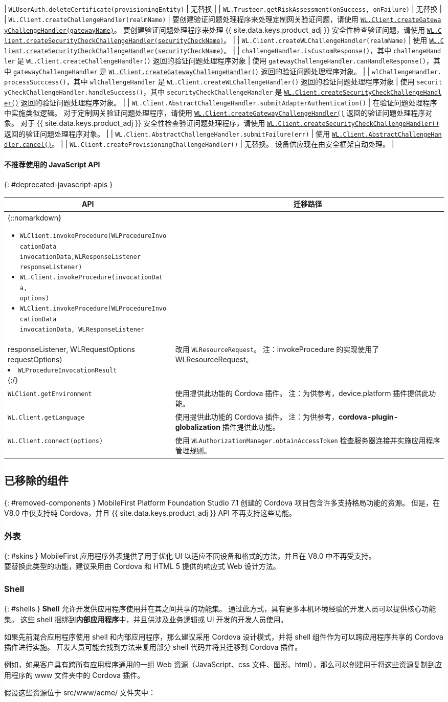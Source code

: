 | `WLUserAuth.deleteCertificate(provisioningEntity)` | 无替换 |
| `WL.Trusteer.getRiskAssessment(onSuccess, onFailure)` | 无替换 |
| `WL.Client.createChallengeHandler(realmName)` | 要创建验证问题处理程序来处理定制网关验证问题，请使用 [`WL.Client.createGatewayChallengeHandler(gatewayName)`](http://www.ibm.com/support/knowledgecenter/en/SSHS8R_8.0.0/com.ibm.worklight.apiref.doc/html/refjavascript-client/html/WL.Client.html?view=kc#createGatewayChallengeHandler)。 要创建验证问题处理程序来处理 {{ site.data.keys.product_adj }} 安全性检查验证问题，请使用 [`WL.Client.createSecurityCheckChallengeHandler(securityCheckName)`](http://www.ibm.com/support/knowledgecenter/en/SSHS8R_8.0.0/com.ibm.worklight.apiref.doc/html/refjavascript-client/html/WL.Client.html?view=kc#createSecurityCheckChallengeHandler)。 |
| `WL.Client.createWLChallengeHandler(realmName)` | 使用 [`WL.Client.createSecurityCheckChallengeHandler(securityCheckName)`](http://www.ibm.com/support/knowledgecenter/en/SSHS8R_8.0.0/com.ibm.worklight.apiref.doc/html/refjavascript-client/html/WL.Client.html?view=kc#createSecurityCheckChallengeHandler)。 |
| `challengeHandler.isCustomResponse()`，其中 `challengeHandler` 是 `WL.Client.createChallengeHandler()` 返回的验证问题处理程序对象 | 使用 `gatewayChallengeHandler.canHandleResponse()`，其中 `gatewayChallengeHandler` 是 [`WL.Client.createGatewayChallengeHandler()`](http://www.ibm.com/support/knowledgecenter/en/SSHS8R_8.0.0/com.ibm.worklight.apiref.doc/html/refjavascript-client/html/WL.Client.html?view=kc#createGatewayChallengeHandler) 返回的验证问题处理程序对象。 |
| `wlChallengeHandler.processSucccess()`，其中 `wlChallengeHandler` 是 `WL.Client.createWLChallengeHandler()` 返回的验证问题处理程序对象 | 使用 `securityCheckChallengeHandler.handleSuccess()`，其中 `securityCheckChallengeHandler` 是 [`WL.Client.createSecurityCheckChallengeHandler()`](http://www.ibm.com/support/knowledgecenter/en/SSHS8R_8.0.0/com.ibm.worklight.apiref.doc/html/refjavascript-client/html/WL.Client.html?view=kc#createSecurityCheckChallengeHandler) 返回的验证问题处理程序对象。 |
| `WL.Client.AbstractChallengeHandler.submitAdapterAuthentication()` | 在验证问题处理程序中实施类似逻辑。 对于定制网关验证问题处理程序，请使用 [`WL.Client.createGatewayChallengeHandler()`](http://www.ibm.com/support/knowledgecenter/en/SSHS8R_8.0.0/com.ibm.worklight.apiref.doc/html/refjavascript-client/html/WL.Client.html?view=kc#createGatewayChallengeHandler) 返回的验证问题处理程序对象。 对于 {{ site.data.keys.product_adj }} 安全性检查验证问题处理程序，请使用 [`WL.Client.createSecurityCheckChallengeHandler()`](http://www.ibm.com/support/knowledgecenter/en/SSHS8R_8.0.0/com.ibm.worklight.apiref.doc/html/refjavascript-client/html/WL.Client.html?view=kc#createSecurityCheckChallengeHandler) 返回的验证问题处理程序对象。 |
| `WL.Client.AbstractChallengeHandler.submitFailure(err)` | 使用 [`WL.Client.AbstractChallengeHandler.cancel()`](http://www.ibm.com/support/knowledgecenter/en/SSHS8R_8.0.0/com.ibm.worklight.apiref.doc/html/refjavascript-client/html/WL.Client.AbstractChallengeHandler.html?view=kc#cancel)。 |
| `WL.Client.createProvisioningChallengeHandler()` | 无替换。 设备供应现在由安全框架自动处理。 |

#### 不推荐使用的 JavaScript API
{: #deprecated-javascript-apis }

| API | 迁移路径 |
|-----|----------------|
| {::nomarkdown}<ul><li><code>WLClient.invokeProcedure(WLProcedureInvocationData invocationData,WLResponseListener responseListener)</code></li><li><code>WL.Client.invokeProcedure(invocationData, options)</code></li><li><code>WLClient.invokeProcedure(WLProcedureInvocationData invocationData, WLResponseListener
responseListener, WLRequestOptions requestOptions)</code></li><li><code>WLProcedureInvocationResult</code></li></ul>{:/} | 改用 `WLResourceRequest`。 注：invokeProcedure 的实现使用了 WLResourceRequest。 |
| `WLClient.getEnvironment` | 使用提供此功能的 Cordova 插件。 注：为供参考，device.platform 插件提供此功能。 |
| `WL.Client.getLanguage` | 使用提供此功能的 Cordova 插件。 注：为供参考，**cordova-plugin-globalization** 插件提供此功能。 |
| `WL.Client.connect(options)` | 使用 `WLAuthorizationManager.obtainAccessToken` 检查服务器连接并实施应用程序管理规则。 |

## 已移除的组件
{: #removed-components }
MobileFirst Platform Foundation Studio 7.1 创建的 Cordova 项目包含许多支持格局功能的资源。 但是，在 V8.0 中仅支持纯 Cordova，并且 {{ site.data.keys.product_adj }} API 不再支持这些功能。

### 外表
{: #skins }
MobileFirst 应用程序外表提供了用于优化 UI 以适应不同设备和格式的方法，并且在 V8.0 中不再受支持。  
要替换此类型的功能，建议采用由 Cordova 和 HTML 5 提供的响应式 Web 设计方法。

### Shell
{: #shells }
**Shell** 允许开发供应用程序使用并在其之间共享的功能集。 通过此方式，具有更多本机环境经验的开发人员可以提供核心功能集。 这些 shell 捆绑到**内部应用程序**中，并且供涉及业务逻辑或 UI 开发的开发人员使用。

如果先前混合应用程序使用 shell 和内部应用程序，那么建议采用 Cordova 设计模式，并将 shell 组件作为可以跨应用程序共享的 Cordova 插件进行实施。 开发人员可能会找到方法来复用部分 shell 代码并将其迁移到 Cordova 插件。

例如，如果客户具有跨所有应用程序通用的一组 Web 资源（JavaScript、css 文件、图形、html），那么可以创建用于将这些资源复制到应用程序的 www 文件夹中的 Cordova 插件。

假设这些资源位于 src/www/acme/ 文件夹中：
